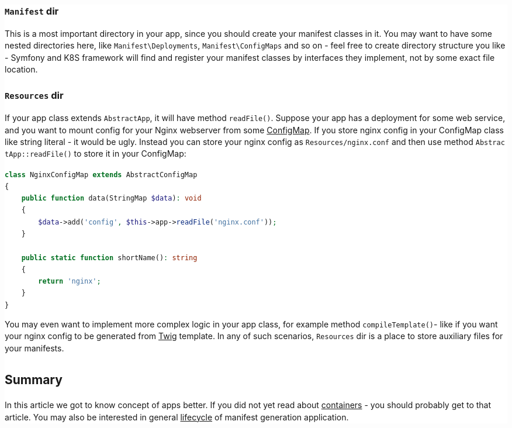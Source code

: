### `Manifest` dir
This is a most important directory in your app, since you should create your manifest classes in it. You may want to have some nested directories here, like `Manifest\Deployments`, `Manifest\ConfigMaps` and so on - feel free to create directory structure you like - Symfony and K8S framework will find and register your manifest classes by interfaces they implement, not by some exact file location.

### `Resources` dir
If your app class extends `AbstractApp`, it will have method `readFile()`. Suppose your app has a deployment for some web service, and you want to mount config for your Nginx webserver from some [ConfigMap](https://kubernetes.io/docs/concepts/configuration/configmap/). If you store nginx config in your ConfigMap class like string literal - it would be ugly. Instead you can store your nginx config as `Resources/nginx.conf` and then use method `AbstractApp::readFile()` to store it in your ConfigMap:

```php
class NginxConfigMap extends AbstractConfigMap
{
    public function data(StringMap $data): void
    {
        $data->add('config', $this->app->readFile('nginx.conf'));
    }

    public static function shortName(): string
    {
        return 'nginx';
    }
}
```

You may even want to implement more complex logic in your app class, for example method `compileTemplate()`- like if you want your nginx config to be generated from [Twig](https://twig.symfony.com/) template. In any of such scenarios, `Resources` dir is a place to store auxiliary files for your manifests.

## Summary
In this article we got to know concept of apps better. If you did not yet read about [containers](containers.md) - you should probably get to that article. You may also be interested in general [lifecycle](../lifecycle.md) of manifest generation application.